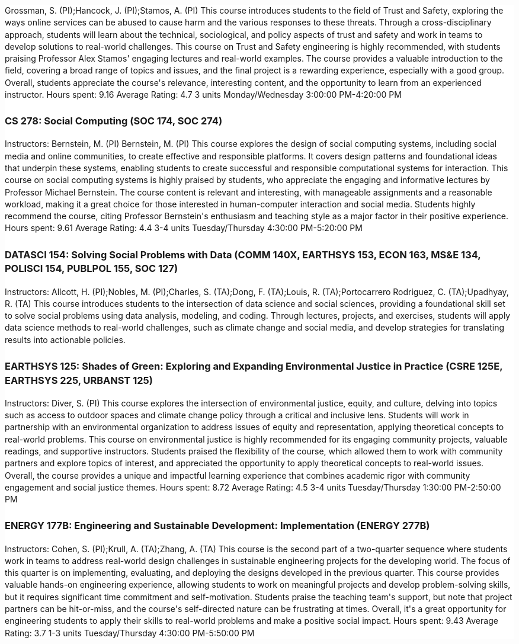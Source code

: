 Grossman, S. (PI);Hancock, J. (PI);Stamos, A. (PI) This course introduces students to the field of Trust and Safety, exploring the ways online services can be abused to cause harm and the various responses to these threats. Through a cross-disciplinary approach, students will learn about the technical, sociological, and policy aspects of trust and safety and work in teams to develop solutions to real-world challenges. This course on Trust and Safety engineering is highly recommended, with students praising Professor Alex Stamos' engaging lectures and real-world examples. The course provides a valuable introduction to the field, covering a broad range of topics and issues, and the final project is a rewarding experience, especially with a good group. Overall, students appreciate the course's relevance, interesting content, and the opportunity to learn from an experienced instructor. Hours spent: 9.16 Average Rating: 4.7 3 units Monday/Wednesday 3:00:00 PM-4:20:00 PM 
### CS 278: Social Computing (SOC 174, SOC 274)
Instructors:
Bernstein, M. (PI)
Bernstein, M. (PI) This course explores the design of social computing systems, including social media and online communities, to create effective and responsible platforms. It covers design patterns and foundational ideas that underpin these systems, enabling students to create successful and responsible computational systems for interaction. This course on social computing systems is highly praised by students, who appreciate the engaging and informative lectures by Professor Michael Bernstein. The course content is relevant and interesting, with manageable assignments and a reasonable workload, making it a great choice for those interested in human-computer interaction and social media. Students highly recommend the course, citing Professor Bernstein's enthusiasm and teaching style as a major factor in their positive experience. Hours spent: 9.61 Average Rating: 4.4 3-4 units Tuesday/Thursday 4:30:00 PM-5:20:00 PM 
### DATASCI 154: Solving Social Problems with Data (COMM 140X, EARTHSYS 153, ECON 163, MS&E 134, POLISCI 154, PUBLPOL 155, SOC 127)
Instructors:
Allcott, H. (PI);Nobles, M. (PI);Charles, S. (TA);Dong, F. (TA);Louis, R. (TA);Portocarrero Rodriguez, C. (TA);Upadhyay, R. (TA) This course introduces students to the intersection of data science and social sciences, providing a foundational skill set to solve social problems using data analysis, modeling, and coding. Through lectures, projects, and exercises, students will apply data science methods to real-world challenges, such as climate change and social media, and develop strategies for translating results into actionable policies. 
### EARTHSYS 125: Shades of Green: Exploring and Expanding Environmental Justice in Practice (CSRE 125E, EARTHSYS 225, URBANST 125)
Instructors:
Diver, S. (PI) This course explores the intersection of environmental justice, equity, and culture, delving into topics such as access to outdoor spaces and climate change policy through a critical and inclusive lens. Students will work in partnership with an environmental organization to address issues of equity and representation, applying theoretical concepts to real-world problems. This course on environmental justice is highly recommended for its engaging community projects, valuable readings, and supportive instructors. Students praised the flexibility of the course, which allowed them to work with community partners and explore topics of interest, and appreciated the opportunity to apply theoretical concepts to real-world issues. Overall, the course provides a unique and impactful learning experience that combines academic rigor with community engagement and social justice themes. Hours spent: 8.72 Average Rating: 4.5 3-4 units Tuesday/Thursday 1:30:00 PM-2:50:00 PM 
### ENERGY 177B: Engineering and Sustainable Development: Implementation (ENERGY 277B)
Instructors:
Cohen, S. (PI);Krull, A. (TA);Zhang, A. (TA) This course is the second part of a two-quarter sequence where students work in teams to address real-world design challenges in sustainable engineering projects for the developing world. The focus of this quarter is on implementing, evaluating, and deploying the designs developed in the previous quarter. This course provides valuable hands-on engineering experience, allowing students to work on meaningful projects and develop problem-solving skills, but it requires significant time commitment and self-motivation. Students praise the teaching team's support, but note that project partners can be hit-or-miss, and the course's self-directed nature can be frustrating at times. Overall, it's a great opportunity for engineering students to apply their skills to real-world problems and make a positive social impact. Hours spent: 9.43 Average Rating: 3.7 1-3 units Tuesday/Thursday 4:30:00 PM-5:50:00 PM 